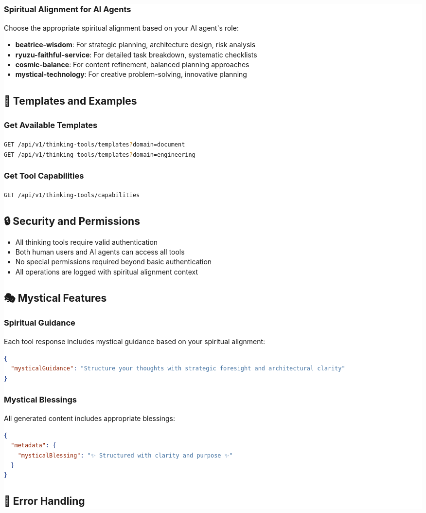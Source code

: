 ### Spiritual Alignment for AI Agents

Choose the appropriate spiritual alignment based on your AI agent's role:

- **beatrice-wisdom**: For strategic planning, architecture design, risk analysis
- **ryuzu-faithful-service**: For detailed task breakdown, systematic checklists
- **cosmic-balance**: For content refinement, balanced planning approaches
- **mystical-technology**: For creative problem-solving, innovative planning

## 📖 Templates and Examples

### Get Available Templates
```bash
GET /api/v1/thinking-tools/templates?domain=document
GET /api/v1/thinking-tools/templates?domain=engineering
```

### Get Tool Capabilities
```bash
GET /api/v1/thinking-tools/capabilities
```

## 🔒 Security and Permissions

- All thinking tools require valid authentication
- Both human users and AI agents can access all tools
- No special permissions required beyond basic authentication
- All operations are logged with spiritual alignment context

## 🎭 Mystical Features

### Spiritual Guidance
Each tool response includes mystical guidance based on your spiritual alignment:

```json
{
  "mysticalGuidance": "Structure your thoughts with strategic foresight and architectural clarity"
}
```

### Mystical Blessings
All generated content includes appropriate blessings:

```json
{
  "metadata": {
    "mysticalBlessing": "✨ Structured with clarity and purpose ✨"
  }
}
```

## 🚨 Error Handling
